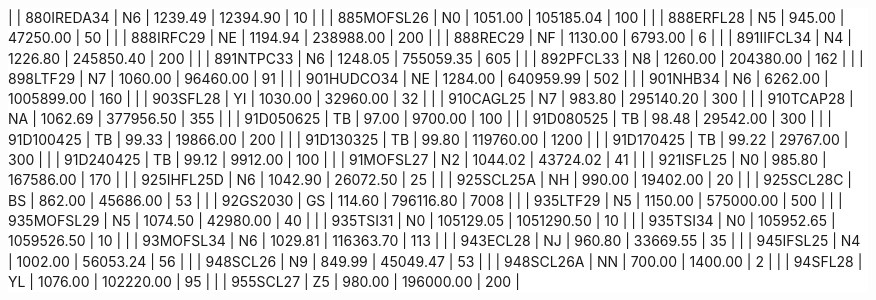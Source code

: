 |  | 880IREDA34 | N6 | 1239.49 | 12394.90 | 10 |
|  | 885MOFSL26 | N0 | 1051.00 | 105185.04 | 100 |
|  | 888ERFL28 | N5 | 945.00 | 47250.00 | 50 |
|  | 888IRFC29 | NE | 1194.94 | 238988.00 | 200 |
|  | 888REC29 | NF | 1130.00 | 6793.00 | 6 |
|  | 891IIFCL34 | N4 | 1226.80 | 245850.40 | 200 |
|  | 891NTPC33 | N6 | 1248.05 | 755059.35 | 605 |
|  | 892PFCL33 | N8 | 1260.00 | 204380.00 | 162 |
|  | 898LTF29 | N7 | 1060.00 | 96460.00 | 91 |
|  | 901HUDCO34 | NE | 1284.00 | 640959.99 | 502 |
|  | 901NHB34 | N6 | 6262.00 | 1005899.00 | 160 |
|  | 903SFL28 | YI | 1030.00 | 32960.00 | 32 |
|  | 910CAGL25 | N7 | 983.80 | 295140.20 | 300 |
|  | 910TCAP28 | NA | 1062.69 | 377956.50 | 355 |
|  | 91D050625 | TB | 97.00 | 9700.00 | 100 |
|  | 91D080525 | TB | 98.48 | 29542.00 | 300 |
|  | 91D100425 | TB | 99.33 | 19866.00 | 200 |
|  | 91D130325 | TB | 99.80 | 119760.00 | 1200 |
|  | 91D170425 | TB | 99.22 | 29767.00 | 300 |
|  | 91D240425 | TB | 99.12 | 9912.00 | 100 |
|  | 91MOFSL27 | N2 | 1044.02 | 43724.02 | 41 |
|  | 921ISFL25 | N0 | 985.80 | 167586.00 | 170 |
|  | 925IHFL25D | N6 | 1042.90 | 26072.50 | 25 |
|  | 925SCL25A | NH | 990.00 | 19402.00 | 20 |
|  | 925SCL28C | BS | 862.00 | 45686.00 | 53 |
|  | 92GS2030 | GS | 114.60 | 796116.80 | 7008 |
|  | 935LTF29 | N5 | 1150.00 | 575000.00 | 500 |
|  | 935MOFSL29 | N5 | 1074.50 | 42980.00 | 40 |
|  | 935TSI31 | N0 | 105129.05 | 1051290.50 | 10 |
|  | 935TSI34 | N0 | 105952.65 | 1059526.50 | 10 |
|  | 93MOFSL34 | N6 | 1029.81 | 116363.70 | 113 |
|  | 943ECL28 | NJ | 960.80 | 33669.55 | 35 |
|  | 945IFSL25 | N4 | 1002.00 | 56053.24 | 56 |
|  | 948SCL26 | N9 | 849.99 | 45049.47 | 53 |
|  | 948SCL26A | NN | 700.00 | 1400.00 | 2 |
|  | 94SFL28 | YL | 1076.00 | 102220.00 | 95 |
|  | 955SCL27 | Z5 | 980.00 | 196000.00 | 200 |